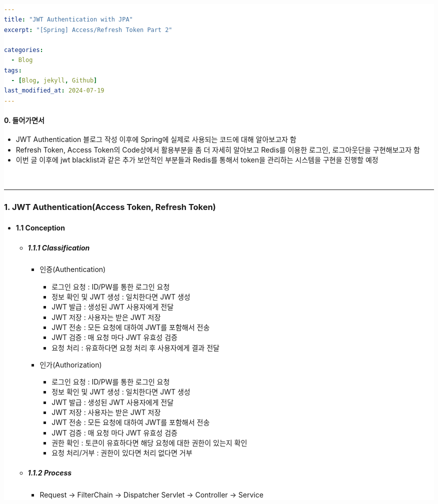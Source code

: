 ```yaml
---
title: "JWT Authentication with JPA"
excerpt: "[Spring] Access/Refresh Token Part 2"

categories:
  - Blog
tags:
  - [Blog, jekyll, Github]
last_modified_at: 2024-07-19
---
```


#### 0. 들어가면서

- JWT Authentication 블로그 작성 이후에 Spring에 실제로 사용되는 코드에 대해 알아보고자 함
- Refresh Token, Access Token의 Code상에서 활용부분을 좀 더 자세히 알아보고 Redis를 이용한 로그인, 로그아웃단을 구현해보고자 함
- 이번 글 이후에 jwt blacklist과 같은 추가 보안적인 부분들과 Redis를 통해서 token을 관리하는 시스템을 구현을 진행할 예정

<br />

---

### 1. JWT Authentication(Access Token, Refresh Token)

- #### 1.1 Conception
  - ##### 1.1.1 Classification

    - 인증(Authentication)
      - 로그인 요청 : ID/PW를 통한 로그인 요청
      - 정보 확인 및 JWT 생성 : 일치한다면 JWT 생성
      - JWT 발급 : 생성된 JWT 사용자에게 전달
      - JWT 저장 : 사용자는 받은 JWT 저장
      - JWT 전송 : 모든 요청에 대하여 JWT를 포함해서 전송
      - JWT 검증 : 매 요청 마다 JWT 유효성 검증
      - 요청 처리 : 유효하다면 요청 처리 후 사용자에게 결과 전달
 
    - 인가(Authorization)
      - 로그인 요청 : ID/PW를 통한 로그인 요청
      - 정보 확인 및 JWT 생성 : 일치한다면 JWT 생성
      - JWT 발급 : 생성된 JWT 사용자에게 전달
      - JWT 저장 : 사용자는 받은 JWT 저장
      - JWT 전송 : 모든 요청에 대하여 JWT를 포함해서 전송
      - JWT 검증 : 매 요청 마다 JWT 유효성 검증
      - 권한 확인 : 토큰이 유효하다면 해당 요청에 대한 권한이 있는지 확인
      - 요청 처리/거부 : 권한이 있다면 처리 없다면 거부
      
  - ##### 1.1.2 Process

    - Request -> FilterChain -> Dispatcher Servlet -> Controller -> Service
